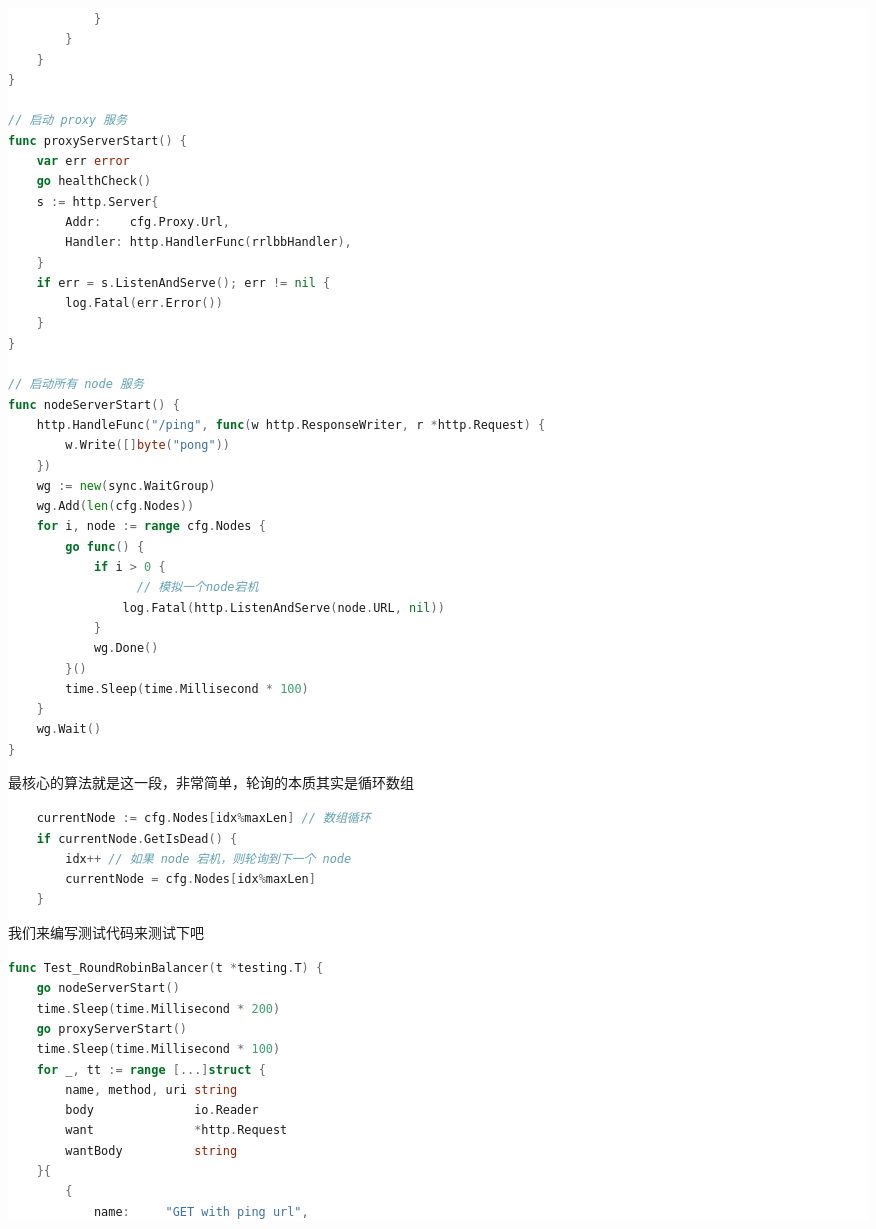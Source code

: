 ```go
			}
		}
	}
}

// 启动 proxy 服务
func proxyServerStart() {
	var err error
	go healthCheck()
	s := http.Server{
		Addr:    cfg.Proxy.Url,
		Handler: http.HandlerFunc(rrlbbHandler),
	}
	if err = s.ListenAndServe(); err != nil {
		log.Fatal(err.Error())
	}
}

// 启动所有 node 服务
func nodeServerStart() {
	http.HandleFunc("/ping", func(w http.ResponseWriter, r *http.Request) {
		w.Write([]byte("pong"))
	})
	wg := new(sync.WaitGroup)
	wg.Add(len(cfg.Nodes))
	for i, node := range cfg.Nodes {
		go func() {
			if i > 0 {
                  // 模拟一个node宕机 
				log.Fatal(http.ListenAndServe(node.URL, nil))
			}
			wg.Done()
		}()
		time.Sleep(time.Millisecond * 100)
	}
	wg.Wait()
}
```

最核心的算法就是这一段，非常简单，轮询的本质其实是循环数组

```go
	currentNode := cfg.Nodes[idx%maxLen] // 数组循环
	if currentNode.GetIsDead() {
		idx++ // 如果 node 宕机，则轮询到下一个 node
		currentNode = cfg.Nodes[idx%maxLen]
	}
```

我们来编写测试代码来测试下吧

```go
func Test_RoundRobinBalancer(t *testing.T) {
	go nodeServerStart()
	time.Sleep(time.Millisecond * 200)
	go proxyServerStart()
	time.Sleep(time.Millisecond * 100)
	for _, tt := range [...]struct {
		name, method, uri string
		body              io.Reader
		want              *http.Request
		wantBody          string
	}{
		{
			name:     "GET with ping url",
```
